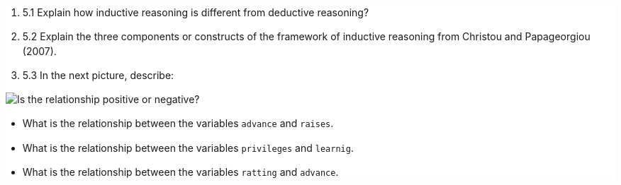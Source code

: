 1.  5.1 Explain how inductive reasoning is different from deductive
    reasoning?

2.  5.2 Explain the three components or constructs of the framework of
    inductive reasoning from Christou and Papageorgiou (2007).

3.  5.3 In the next picture, describe:

![Is the relationship positive or
negative?](https://github.com/Wario84/idsc_mgs/raw/master/assets/imgs/attitude_data.svg?raw=true)

-   What is the relationship between the variables `advance` and
    `raises`.

-   What is the relationship between the variables `privileges` and
    `learnig`.

-   What is the relationship between the variables `ratting` and
    `advance`.